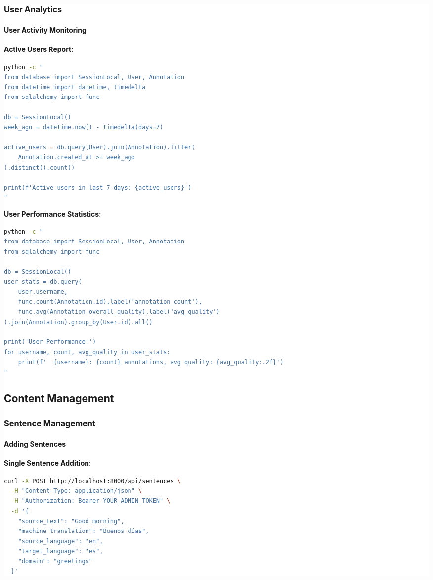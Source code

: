 ### User Analytics

#### User Activity Monitoring

**Active Users Report**:
```bash
python -c "
from database import SessionLocal, User, Annotation
from datetime import datetime, timedelta
from sqlalchemy import func

db = SessionLocal()
week_ago = datetime.now() - timedelta(days=7)

active_users = db.query(User).join(Annotation).filter(
    Annotation.created_at >= week_ago
).distinct().count()

print(f'Active users in last 7 days: {active_users}')
"
```

**User Performance Statistics**:
```bash
python -c "
from database import SessionLocal, User, Annotation
from sqlalchemy import func

db = SessionLocal()
user_stats = db.query(
    User.username,
    func.count(Annotation.id).label('annotation_count'),
    func.avg(Annotation.overall_quality).label('avg_quality')
).join(Annotation).group_by(User.id).all()

print('User Performance:')
for username, count, avg_quality in user_stats:
    print(f'  {username}: {count} annotations, avg quality: {avg_quality:.2f}')
"
```

## Content Management

### Sentence Management

#### Adding Sentences

**Single Sentence Addition**:
```bash
curl -X POST http://localhost:8000/api/sentences \
  -H "Content-Type: application/json" \
  -H "Authorization: Bearer YOUR_ADMIN_TOKEN" \
  -d '{
    "source_text": "Good morning",
    "machine_translation": "Buenos días",
    "source_language": "en",
    "target_language": "es",
    "domain": "greetings"
  }'
```
